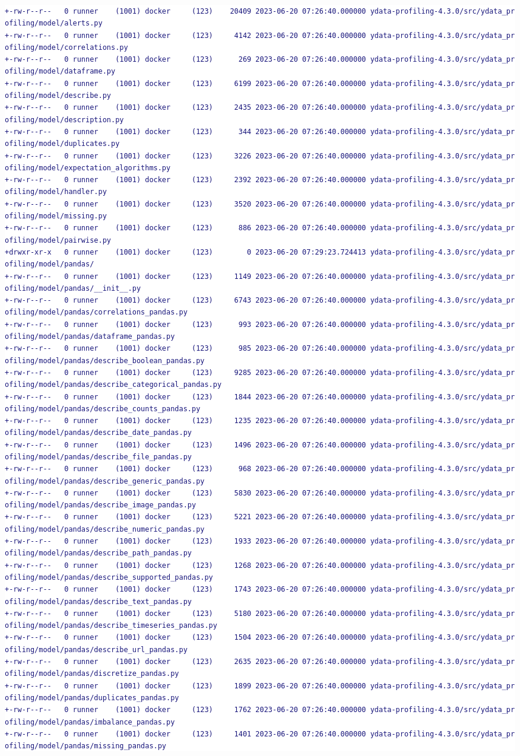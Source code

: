```diff
+-rw-r--r--   0 runner    (1001) docker     (123)    20409 2023-06-20 07:26:40.000000 ydata-profiling-4.3.0/src/ydata_profiling/model/alerts.py
+-rw-r--r--   0 runner    (1001) docker     (123)     4142 2023-06-20 07:26:40.000000 ydata-profiling-4.3.0/src/ydata_profiling/model/correlations.py
+-rw-r--r--   0 runner    (1001) docker     (123)      269 2023-06-20 07:26:40.000000 ydata-profiling-4.3.0/src/ydata_profiling/model/dataframe.py
+-rw-r--r--   0 runner    (1001) docker     (123)     6199 2023-06-20 07:26:40.000000 ydata-profiling-4.3.0/src/ydata_profiling/model/describe.py
+-rw-r--r--   0 runner    (1001) docker     (123)     2435 2023-06-20 07:26:40.000000 ydata-profiling-4.3.0/src/ydata_profiling/model/description.py
+-rw-r--r--   0 runner    (1001) docker     (123)      344 2023-06-20 07:26:40.000000 ydata-profiling-4.3.0/src/ydata_profiling/model/duplicates.py
+-rw-r--r--   0 runner    (1001) docker     (123)     3226 2023-06-20 07:26:40.000000 ydata-profiling-4.3.0/src/ydata_profiling/model/expectation_algorithms.py
+-rw-r--r--   0 runner    (1001) docker     (123)     2392 2023-06-20 07:26:40.000000 ydata-profiling-4.3.0/src/ydata_profiling/model/handler.py
+-rw-r--r--   0 runner    (1001) docker     (123)     3520 2023-06-20 07:26:40.000000 ydata-profiling-4.3.0/src/ydata_profiling/model/missing.py
+-rw-r--r--   0 runner    (1001) docker     (123)      886 2023-06-20 07:26:40.000000 ydata-profiling-4.3.0/src/ydata_profiling/model/pairwise.py
+drwxr-xr-x   0 runner    (1001) docker     (123)        0 2023-06-20 07:29:23.724413 ydata-profiling-4.3.0/src/ydata_profiling/model/pandas/
+-rw-r--r--   0 runner    (1001) docker     (123)     1149 2023-06-20 07:26:40.000000 ydata-profiling-4.3.0/src/ydata_profiling/model/pandas/__init__.py
+-rw-r--r--   0 runner    (1001) docker     (123)     6743 2023-06-20 07:26:40.000000 ydata-profiling-4.3.0/src/ydata_profiling/model/pandas/correlations_pandas.py
+-rw-r--r--   0 runner    (1001) docker     (123)      993 2023-06-20 07:26:40.000000 ydata-profiling-4.3.0/src/ydata_profiling/model/pandas/dataframe_pandas.py
+-rw-r--r--   0 runner    (1001) docker     (123)      985 2023-06-20 07:26:40.000000 ydata-profiling-4.3.0/src/ydata_profiling/model/pandas/describe_boolean_pandas.py
+-rw-r--r--   0 runner    (1001) docker     (123)     9285 2023-06-20 07:26:40.000000 ydata-profiling-4.3.0/src/ydata_profiling/model/pandas/describe_categorical_pandas.py
+-rw-r--r--   0 runner    (1001) docker     (123)     1844 2023-06-20 07:26:40.000000 ydata-profiling-4.3.0/src/ydata_profiling/model/pandas/describe_counts_pandas.py
+-rw-r--r--   0 runner    (1001) docker     (123)     1235 2023-06-20 07:26:40.000000 ydata-profiling-4.3.0/src/ydata_profiling/model/pandas/describe_date_pandas.py
+-rw-r--r--   0 runner    (1001) docker     (123)     1496 2023-06-20 07:26:40.000000 ydata-profiling-4.3.0/src/ydata_profiling/model/pandas/describe_file_pandas.py
+-rw-r--r--   0 runner    (1001) docker     (123)      968 2023-06-20 07:26:40.000000 ydata-profiling-4.3.0/src/ydata_profiling/model/pandas/describe_generic_pandas.py
+-rw-r--r--   0 runner    (1001) docker     (123)     5830 2023-06-20 07:26:40.000000 ydata-profiling-4.3.0/src/ydata_profiling/model/pandas/describe_image_pandas.py
+-rw-r--r--   0 runner    (1001) docker     (123)     5221 2023-06-20 07:26:40.000000 ydata-profiling-4.3.0/src/ydata_profiling/model/pandas/describe_numeric_pandas.py
+-rw-r--r--   0 runner    (1001) docker     (123)     1933 2023-06-20 07:26:40.000000 ydata-profiling-4.3.0/src/ydata_profiling/model/pandas/describe_path_pandas.py
+-rw-r--r--   0 runner    (1001) docker     (123)     1268 2023-06-20 07:26:40.000000 ydata-profiling-4.3.0/src/ydata_profiling/model/pandas/describe_supported_pandas.py
+-rw-r--r--   0 runner    (1001) docker     (123)     1743 2023-06-20 07:26:40.000000 ydata-profiling-4.3.0/src/ydata_profiling/model/pandas/describe_text_pandas.py
+-rw-r--r--   0 runner    (1001) docker     (123)     5180 2023-06-20 07:26:40.000000 ydata-profiling-4.3.0/src/ydata_profiling/model/pandas/describe_timeseries_pandas.py
+-rw-r--r--   0 runner    (1001) docker     (123)     1504 2023-06-20 07:26:40.000000 ydata-profiling-4.3.0/src/ydata_profiling/model/pandas/describe_url_pandas.py
+-rw-r--r--   0 runner    (1001) docker     (123)     2635 2023-06-20 07:26:40.000000 ydata-profiling-4.3.0/src/ydata_profiling/model/pandas/discretize_pandas.py
+-rw-r--r--   0 runner    (1001) docker     (123)     1899 2023-06-20 07:26:40.000000 ydata-profiling-4.3.0/src/ydata_profiling/model/pandas/duplicates_pandas.py
+-rw-r--r--   0 runner    (1001) docker     (123)     1762 2023-06-20 07:26:40.000000 ydata-profiling-4.3.0/src/ydata_profiling/model/pandas/imbalance_pandas.py
+-rw-r--r--   0 runner    (1001) docker     (123)     1401 2023-06-20 07:26:40.000000 ydata-profiling-4.3.0/src/ydata_profiling/model/pandas/missing_pandas.py
```